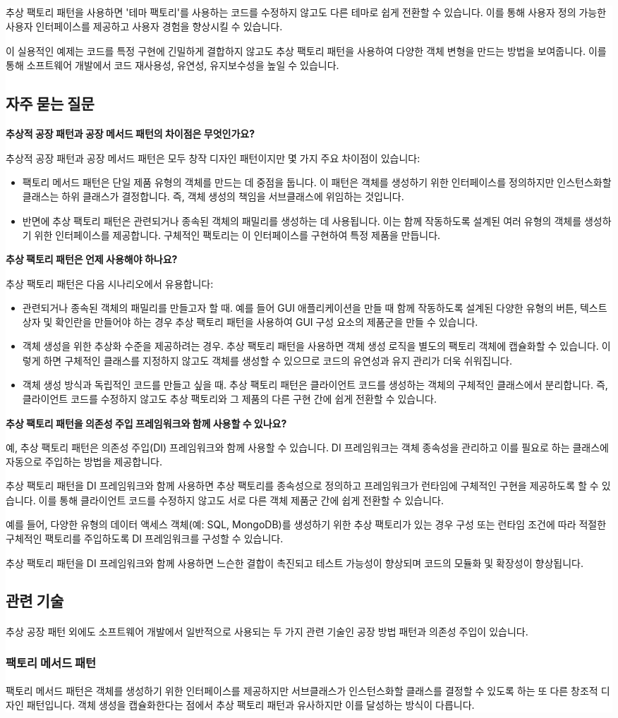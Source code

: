 추상 팩토리 패턴을 사용하면 '테마 팩토리'를 사용하는 코드를 수정하지 않고도 다른 테마로 쉽게 전환할 수 있습니다. 이를 통해 사용자 정의 가능한 사용자 인터페이스를 제공하고 사용자 경험을 향상시킬 수 있습니다.

이 실용적인 예제는 코드를 특정 구현에 긴밀하게 결합하지 않고도 추상 팩토리 패턴을 사용하여 다양한 객체 변형을 만드는 방법을 보여줍니다. 이를 통해 소프트웨어 개발에서 코드 재사용성, 유연성, 유지보수성을 높일 수 있습니다.









## 자주 묻는 질문

**추상적 공장 패턴과 공장 메서드 패턴의 차이점은 무엇인가요?**

추상적 공장 패턴과 공장 메서드 패턴은 모두 창작 디자인 패턴이지만 몇 가지 주요 차이점이 있습니다:

- 팩토리 메서드 패턴은 단일 제품 유형의 객체를 만드는 데 중점을 둡니다. 이 패턴은 객체를 생성하기 위한 인터페이스를 정의하지만 인스턴스화할 클래스는 하위 클래스가 결정합니다. 즉, 객체 생성의 책임을 서브클래스에 위임하는 것입니다.

- 반면에 추상 팩토리 패턴은 관련되거나 종속된 객체의 패밀리를 생성하는 데 사용됩니다. 이는 함께 작동하도록 설계된 여러 유형의 객체를 생성하기 위한 인터페이스를 제공합니다. 구체적인 팩토리는 이 인터페이스를 구현하여 특정 제품을 만듭니다.

**추상 팩토리 패턴은 언제 사용해야 하나요?**

추상 팩토리 패턴은 다음 시나리오에서 유용합니다:

- 관련되거나 종속된 객체의 패밀리를 만들고자 할 때. 예를 들어 GUI 애플리케이션을 만들 때 함께 작동하도록 설계된 다양한 유형의 버튼, 텍스트 상자 및 확인란을 만들어야 하는 경우 추상 팩토리 패턴을 사용하여 GUI 구성 요소의 제품군을 만들 수 있습니다.

- 객체 생성을 위한 추상화 수준을 제공하려는 경우. 추상 팩토리 패턴을 사용하면 객체 생성 로직을 별도의 팩토리 객체에 캡슐화할 수 있습니다. 이렇게 하면 구체적인 클래스를 지정하지 않고도 객체를 생성할 수 있으므로 코드의 유연성과 유지 관리가 더욱 쉬워집니다.

- 객체 생성 방식과 독립적인 코드를 만들고 싶을 때. 추상 팩토리 패턴은 클라이언트 코드를 생성하는 객체의 구체적인 클래스에서 분리합니다. 즉, 클라이언트 코드를 수정하지 않고도 추상 팩토리와 그 제품의 다른 구현 간에 쉽게 전환할 수 있습니다.

**추상 팩토리 패턴을 의존성 주입 프레임워크와 함께 사용할 수 있나요?**

예, 추상 팩토리 패턴은 의존성 주입(DI) 프레임워크와 함께 사용할 수 있습니다. DI 프레임워크는 객체 종속성을 관리하고 이를 필요로 하는 클래스에 자동으로 주입하는 방법을 제공합니다.

추상 팩토리 패턴을 DI 프레임워크와 함께 사용하면 추상 팩토리를 종속성으로 정의하고 프레임워크가 런타임에 구체적인 구현을 제공하도록 할 수 있습니다. 이를 통해 클라이언트 코드를 수정하지 않고도 서로 다른 객체 제품군 간에 쉽게 전환할 수 있습니다.

예를 들어, 다양한 유형의 데이터 액세스 객체(예: SQL, MongoDB)를 생성하기 위한 추상 팩토리가 있는 경우 구성 또는 런타임 조건에 따라 적절한 구체적인 팩토리를 주입하도록 DI 프레임워크를 구성할 수 있습니다.

추상 팩토리 패턴을 DI 프레임워크와 함께 사용하면 느슨한 결합이 촉진되고 테스트 가능성이 향상되며 코드의 모듈화 및 확장성이 향상됩니다.









## 관련 기술

추상 공장 패턴 외에도 소프트웨어 개발에서 일반적으로 사용되는 두 가지 관련 기술인 공장 방법 패턴과 의존성 주입이 있습니다.

### 팩토리 메서드 패턴
팩토리 메서드 패턴은 객체를 생성하기 위한 인터페이스를 제공하지만 서브클래스가 인스턴스화할 클래스를 결정할 수 있도록 하는 또 다른 창조적 디자인 패턴입니다. 객체 생성을 캡슐화한다는 점에서 추상 팩토리 패턴과 유사하지만 이를 달성하는 방식이 다릅니다.

